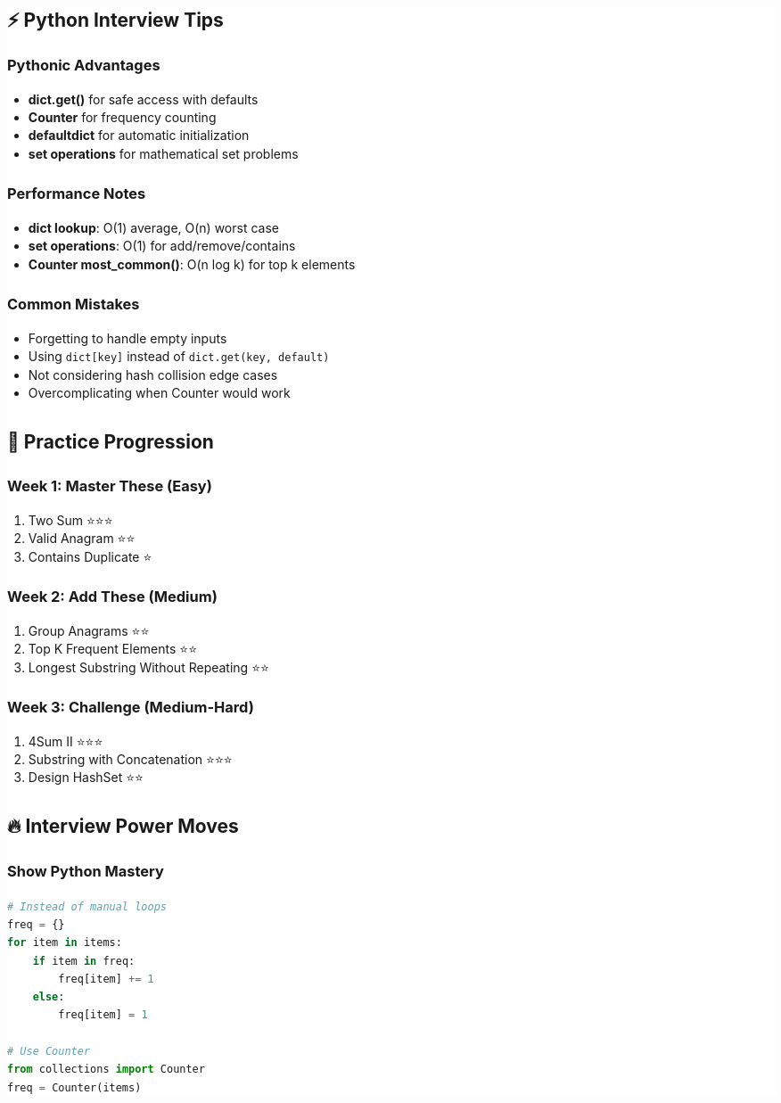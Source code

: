 ## ⚡ Python Interview Tips

### Pythonic Advantages
- **dict.get()** for safe access with defaults
- **Counter** for frequency counting
- **defaultdict** for automatic initialization
- **set operations** for mathematical set problems

### Performance Notes
- **dict lookup**: O(1) average, O(n) worst case
- **set operations**: O(1) for add/remove/contains
- **Counter most_common()**: O(n log k) for top k elements

### Common Mistakes
- Forgetting to handle empty inputs
- Using `dict[key]` instead of `dict.get(key, default)`
- Not considering hash collision edge cases
- Overcomplicating when Counter would work

## 🎪 Practice Progression

### Week 1: Master These (Easy)
1. Two Sum ⭐⭐⭐
2. Valid Anagram ⭐⭐
3. Contains Duplicate ⭐

### Week 2: Add These (Medium)
1. Group Anagrams ⭐⭐
2. Top K Frequent Elements ⭐⭐
3. Longest Substring Without Repeating ⭐⭐

### Week 3: Challenge (Medium-Hard)
1. 4Sum II ⭐⭐⭐
2. Substring with Concatenation ⭐⭐⭐
3. Design HashSet ⭐⭐

## 🔥 Interview Power Moves

### Show Python Mastery
```python
# Instead of manual loops
freq = {}
for item in items:
    if item in freq:
        freq[item] += 1
    else:
        freq[item] = 1

# Use Counter
from collections import Counter
freq = Counter(items)
```
